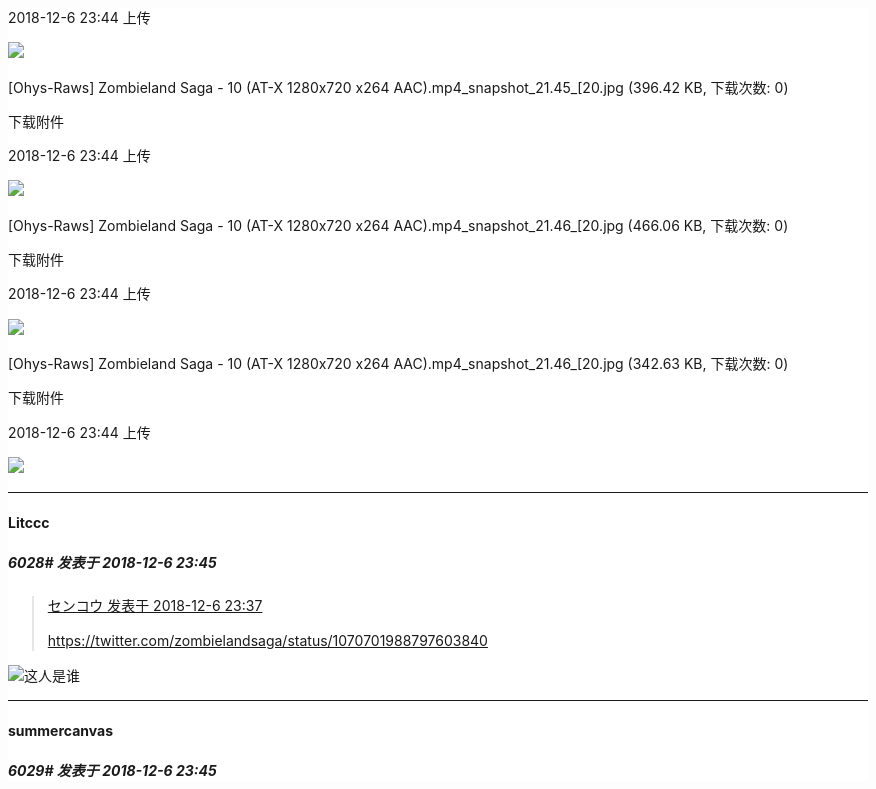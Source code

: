 2018-12-6 23:44 上传


<img src="https://img.saraba1st.com/forum/201812/06/234431i9lnw12x5hwzn91n.jpg" referrerpolicy="no-referrer">


[Ohys-Raws] Zombieland Saga - 10 (AT-X 1280x720 x264 AAC).mp4_snapshot_21.45_[20.jpg
(396.42 KB, 下载次数: 0)


下载附件


2018-12-6 23:44 上传


<img src="https://img.saraba1st.com/forum/201812/06/234432rjpaaogmogpf3cvg.jpg" referrerpolicy="no-referrer">


[Ohys-Raws] Zombieland Saga - 10 (AT-X 1280x720 x264 AAC).mp4_snapshot_21.46_[20.jpg
(466.06 KB, 下载次数: 0)


下载附件


2018-12-6 23:44 上传


<img src="https://img.saraba1st.com/forum/201812/06/234433izo38qn80dhyqd2o.jpg" referrerpolicy="no-referrer">


[Ohys-Raws] Zombieland Saga - 10 (AT-X 1280x720 x264 AAC).mp4_snapshot_21.46_[20.jpg
(342.63 KB, 下载次数: 0)


下载附件


2018-12-6 23:44 上传


<img src="https://img.saraba1st.com/forum/201812/06/234434b63eld5o6r6373re.jpg" referrerpolicy="no-referrer">


-----

####  Litccc  
##### 6028#       发表于 2018-12-6 23:45


<blockquote><a href="httphttps://bbs.saraba1st.com/2b/forum.php?mod=redirect&amp;goto=findpost&amp;pid=41856166&amp;ptid=1772503" target="_blank">センコウ 发表于 2018-12-6 23:37</a>

https://twitter.com/zombielandsaga/status/1070701988797603840</blockquote>
<img src="https://static.saraba1st.com/image/smiley/face2017/180.png" referrerpolicy="no-referrer">这人是谁


-----

####  summercanvas  
##### 6029#       发表于 2018-12-6 23:45
